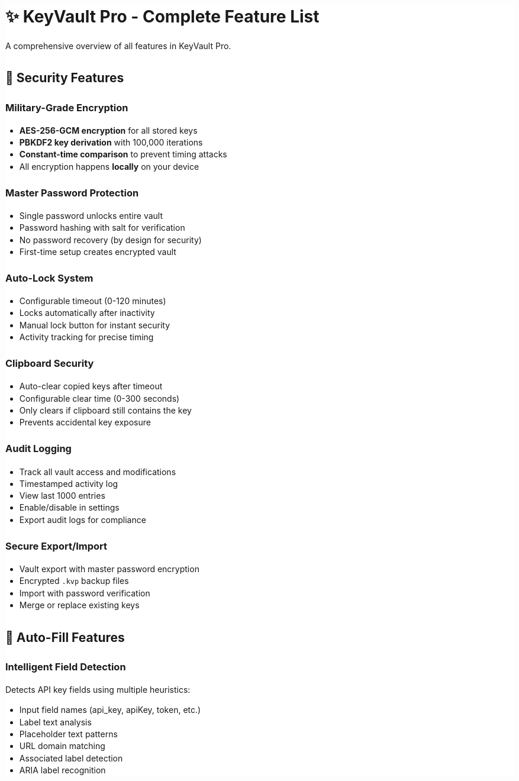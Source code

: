 # ✨ KeyVault Pro - Complete Feature List

A comprehensive overview of all features in KeyVault Pro.

## 🔐 Security Features

### Military-Grade Encryption
- **AES-256-GCM encryption** for all stored keys
- **PBKDF2 key derivation** with 100,000 iterations
- **Constant-time comparison** to prevent timing attacks
- All encryption happens **locally** on your device

### Master Password Protection
- Single password unlocks entire vault
- Password hashing with salt for verification
- No password recovery (by design for security)
- First-time setup creates encrypted vault

### Auto-Lock System
- Configurable timeout (0-120 minutes)
- Locks automatically after inactivity
- Manual lock button for instant security
- Activity tracking for precise timing

### Clipboard Security
- Auto-clear copied keys after timeout
- Configurable clear time (0-300 seconds)
- Only clears if clipboard still contains the key
- Prevents accidental key exposure

### Audit Logging
- Track all vault access and modifications
- Timestamped activity log
- View last 1000 entries
- Enable/disable in settings
- Export audit logs for compliance

### Secure Export/Import
- Vault export with master password encryption
- Encrypted `.kvp` backup files
- Import with password verification
- Merge or replace existing keys

## 🎯 Auto-Fill Features

### Intelligent Field Detection
Detects API key fields using multiple heuristics:
- Input field names (api_key, apiKey, token, etc.)
- Label text analysis
- Placeholder text patterns
- URL domain matching
- Associated label detection
- ARIA label recognition

